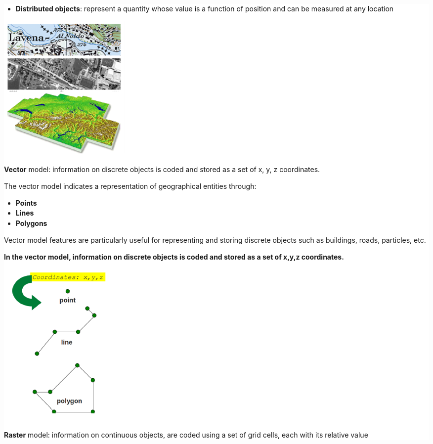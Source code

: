 * **Distributed objects**:
represent a quantity whose value is a function of position and can be measured at any location

![Raster model](../assets/img/raster-model.png "Raster model")

**Vector** model: information on discrete objects is coded and stored as a set of x, y, z coordinates.

The vector model indicates a representation of geographical entities through:

* **Points**
* **Lines**
* **Polygons**

Vector model features are particularly useful for representing and storing discrete objects such as buildings, roads, particles, etc.

**In the vector model, information on discrete objects is coded and stored as a set of x,y,z coordinates.**

![Vector model primitives](../assets/img/vector-model-primitive.png "Vector model primitives")

**Raster** model: information on continuous objects, are coded using a set of grid cells, each with its relative value 
